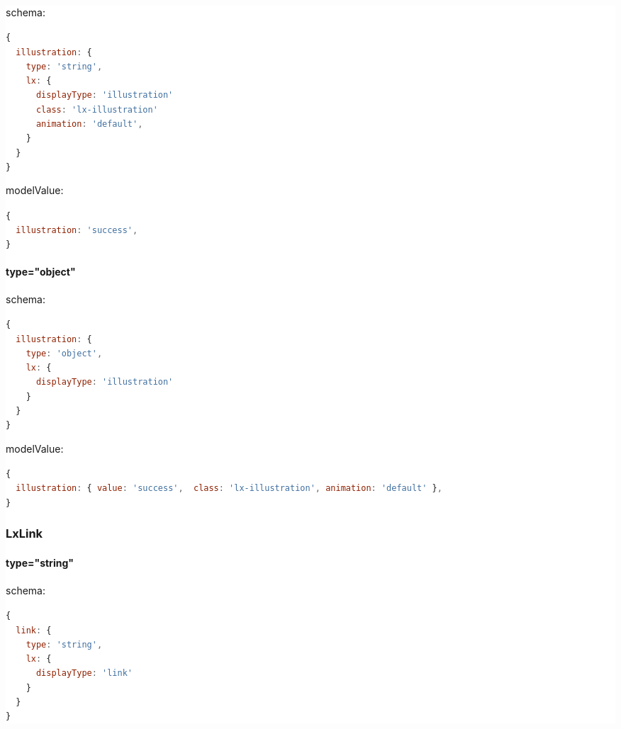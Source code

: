 schema: 
```js
{
  illustration: {
    type: 'string',
    lx: {
      displayType: 'illustration'
      class: 'lx-illustration'
      animation: 'default',
    }
  }
}
```

modelValue: 
```js
{
  illustration: 'success',
}
```

#### type="object"

schema: 
```js
{
  illustration: {
    type: 'object',
    lx: {
      displayType: 'illustration'
    }
  }
}
```

modelValue: 
```js
{
  illustration: { value: 'success',  class: 'lx-illustration', animation: 'default' },
}
```

### LxLink

#### type="string"

schema: 
```js
{
  link: {
    type: 'string',
    lx: {
      displayType: 'link'
    }
  }
}
```
